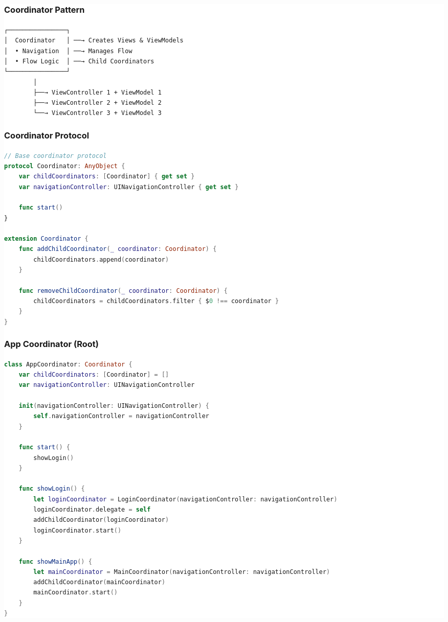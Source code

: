 ### Coordinator Pattern

```
┌────────────────┐
│  Coordinator   │ ──→ Creates Views & ViewModels
│  • Navigation  │ ──→ Manages Flow
│  • Flow Logic  │ ──→ Child Coordinators
└────────────────┘
        │
        ├──→ ViewController 1 + ViewModel 1
        ├──→ ViewController 2 + ViewModel 2
        └──→ ViewController 3 + ViewModel 3
```

### Coordinator Protocol

```swift
// Base coordinator protocol
protocol Coordinator: AnyObject {
    var childCoordinators: [Coordinator] { get set }
    var navigationController: UINavigationController { get set }
    
    func start()
}

extension Coordinator {
    func addChildCoordinator(_ coordinator: Coordinator) {
        childCoordinators.append(coordinator)
    }
    
    func removeChildCoordinator(_ coordinator: Coordinator) {
        childCoordinators = childCoordinators.filter { $0 !== coordinator }
    }
}
```

### App Coordinator (Root)

```swift
class AppCoordinator: Coordinator {
    var childCoordinators: [Coordinator] = []
    var navigationController: UINavigationController
    
    init(navigationController: UINavigationController) {
        self.navigationController = navigationController
    }
    
    func start() {
        showLogin()
    }
    
    func showLogin() {
        let loginCoordinator = LoginCoordinator(navigationController: navigationController)
        loginCoordinator.delegate = self
        addChildCoordinator(loginCoordinator)
        loginCoordinator.start()
    }
    
    func showMainApp() {
        let mainCoordinator = MainCoordinator(navigationController: navigationController)
        addChildCoordinator(mainCoordinator)
        mainCoordinator.start()
    }
}

```